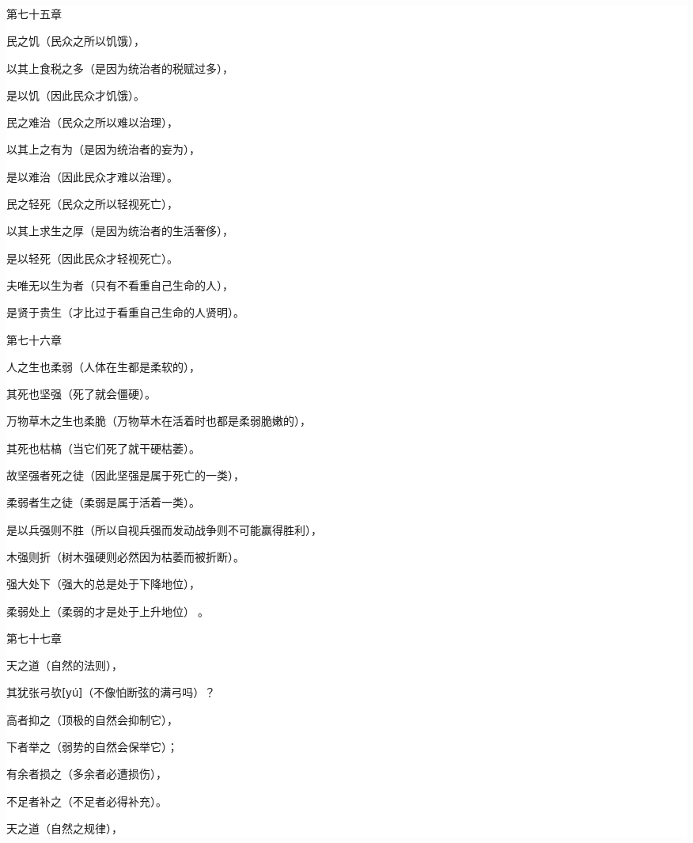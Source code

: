  
第七十五章
 
民之饥（民众之所以饥饿），
 
以其上食税之多（是因为统治者的税赋过多），
 
是以饥（因此民众才饥饿）。
 
民之难治（民众之所以难以治理），
 
以其上之有为（是因为统治者的妄为），
 
是以难治（因此民众才难以治理）。
 
民之轻死（民众之所以轻视死亡），
 
以其上求生之厚（是因为统治者的生活奢侈），
 
是以轻死（因此民众才轻视死亡）。
 
夫唯无以生为者（只有不看重自己生命的人），
 
是贤于贵生（才比过于看重自己生命的人贤明）。
 

 
第七十六章
 
人之生也柔弱（人体在生都是柔软的），
 
其死也坚强（死了就会僵硬）。
 
万物草木之生也柔脆（万物草木在活着时也都是柔弱脆嫩的），
 
其死也枯槁（当它们死了就干硬枯萎）。
 
故坚强者死之徒（因此坚强是属于死亡的一类），
 
柔弱者生之徒（柔弱是属于活着一类）。
 
是以兵强则不胜（所以自视兵强而发动战争则不可能赢得胜利），
 
木强则折（树木强硬则必然因为枯萎而被折断）。
 
强大处下（强大的总是处于下降地位），
 
柔弱处上（柔弱的才是处于上升地位） 。
 

 
第七十七章
 
天之道（自然的法则），
 
其犹张弓欤[yú]（不像怕断弦的满弓吗）？
 
高者抑之（顶极的自然会抑制它），
 
下者举之（弱势的自然会保举它）；
 
有余者损之（多余者必遭损伤），
 
不足者补之（不足者必得补充）。
 
天之道（自然之规律），
 